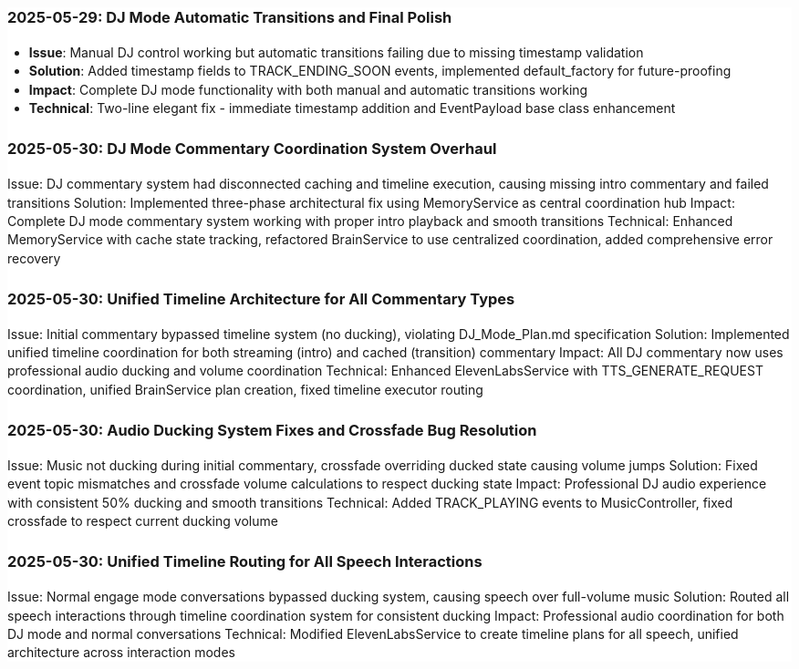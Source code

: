 ### 2025-05-29: DJ Mode Automatic Transitions and Final Polish
- **Issue**: Manual DJ control working but automatic transitions failing due to missing timestamp validation
- **Solution**: Added timestamp fields to TRACK_ENDING_SOON events, implemented default_factory for future-proofing
- **Impact**: Complete DJ mode functionality with both manual and automatic transitions working
- **Technical**: Two-line elegant fix - immediate timestamp addition and EventPayload base class enhancement

### 2025-05-30: DJ Mode Commentary Coordination System Overhaul

Issue: DJ commentary system had disconnected caching and timeline execution, causing missing intro commentary and failed transitions
Solution: Implemented three-phase architectural fix using MemoryService as central coordination hub
Impact: Complete DJ mode commentary system working with proper intro playback and smooth transitions
Technical: Enhanced MemoryService with cache state tracking, refactored BrainService to use centralized coordination, added comprehensive error recovery

### 2025-05-30: Unified Timeline Architecture for All Commentary Types

Issue: Initial commentary bypassed timeline system (no ducking), violating DJ_Mode_Plan.md specification
Solution: Implemented unified timeline coordination for both streaming (intro) and cached (transition) commentary
Impact: All DJ commentary now uses professional audio ducking and volume coordination
Technical: Enhanced ElevenLabsService with TTS_GENERATE_REQUEST coordination, unified BrainService plan creation, fixed timeline executor routing

### 2025-05-30: Audio Ducking System Fixes and Crossfade Bug Resolution

Issue: Music not ducking during initial commentary, crossfade overriding ducked state causing volume jumps
Solution: Fixed event topic mismatches and crossfade volume calculations to respect ducking state
Impact: Professional DJ audio experience with consistent 50% ducking and smooth transitions
Technical: Added TRACK_PLAYING events to MusicController, fixed crossfade to respect current ducking volume

### 2025-05-30: Unified Timeline Routing for All Speech Interactions

Issue: Normal engage mode conversations bypassed ducking system, causing speech over full-volume music
Solution: Routed all speech interactions through timeline coordination system for consistent ducking
Impact: Professional audio coordination for both DJ mode and normal conversations
Technical: Modified ElevenLabsService to create timeline plans for all speech, unified architecture across interaction modes
